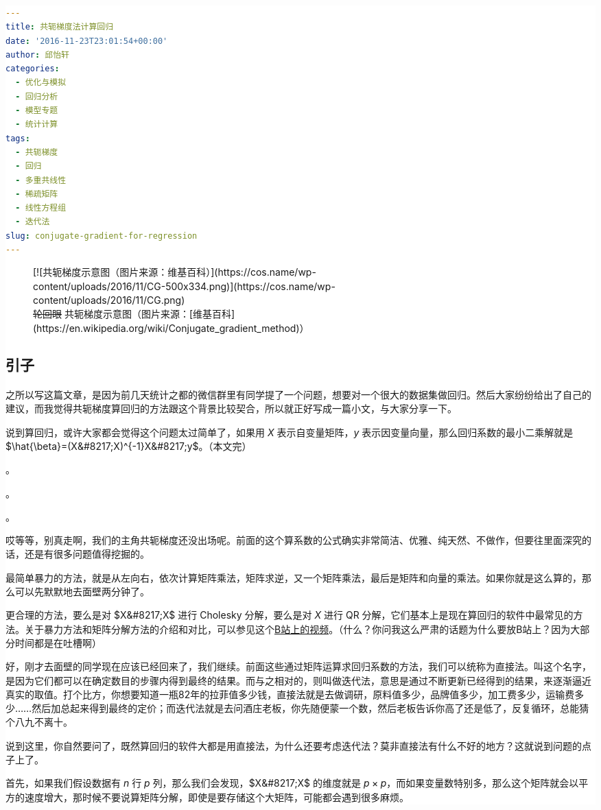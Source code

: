 ```yaml
---
title: 共轭梯度法计算回归
date: '2016-11-23T23:01:54+00:00'
author: 邱怡轩
categories:
  - 优化与模拟
  - 回归分析
  - 模型专题
  - 统计计算
tags:
  - 共轭梯度
  - 回归
  - 多重共线性
  - 稀疏矩阵
  - 线性方程组
  - 迭代法
slug: conjugate-gradient-for-regression
---
```


<figure id="attachment_13330" style="width: 500px" class="wp-caption aligncenter">[![共轭梯度示意图（图片来源：维基百科）](https://cos.name/wp-content/uploads/2016/11/CG-500x334.png)](https://cos.name/wp-content/uploads/2016/11/CG.png)<figcaption class="wp-caption-text"><del>轮回眼</del> 共轭梯度示意图（图片来源：[维基百科](https://en.wikipedia.org/wiki/Conjugate_gradient_method)）</figcaption></figure> 

## 引子

之所以写这篇文章，是因为前几天统计之都的微信群里有同学提了一个问题，想要对一个很大的数据集做回归。然后大家纷纷给出了自己的建议，而我觉得共轭梯度算回归的方法跟这个背景比较契合，所以就正好写成一篇小文，与大家分享一下。

说到算回归，或许大家都会觉得这个问题太过简单了，如果用 $X$ 表示自变量矩阵，$y$ 表示因变量向量，那么回归系数的最小二乘解就是 $\hat{\beta}=(X&#8217;X)^{-1}X&#8217;y$。（本文完）

。
  
。
  
。

哎等等，别真走啊，我们的主角共轭梯度还没出场呢。前面的这个算系数的公式确实非常简洁、优雅、纯天然、不做作，但要往里面深究的话，还是有很多问题值得挖掘的。

最简单暴力的方法，就是从左向右，依次计算矩阵乘法，矩阵求逆，又一个矩阵乘法，最后是矩阵和向量的乘法。如果你就是这么算的，那么可以先默默地去面壁两分钟了。

更合理的方法，要么是对 $X&#8217;X$ 进行 Cholesky 分解，要么是对 $X$ 进行 QR 分解，它们基本上是现在算回归的软件中最常见的方法。关于暴力方法和矩阵分解方法的介绍和对比，可以参见这个[B站上的视频](http://www.bilibili.com/video/av3769449/index_1.html)。（什么？你问我这么严肃的话题为什么要放B站上？因为大部分时间都是在吐槽啊）

好，刚才去面壁的同学现在应该已经回来了，我们继续。前面这些通过矩阵运算求回归系数的方法，我们可以统称为直接法。叫这个名字，是因为它们都可以在确定数目的步骤内得到最终的结果。而与之相对的，则叫做迭代法，意思是通过不断更新已经得到的结果，来逐渐逼近真实的取值。打个比方，你想要知道一瓶82年的拉菲值多少钱，直接法就是去做调研，原料值多少，品牌值多少，加工费多少，运输费多少……然后加总起来得到最终的定价；而迭代法就是去问酒庄老板，你先随便蒙一个数，然后老板告诉你高了还是低了，反复循环，总能猜个八九不离十。

说到这里，你自然要问了，既然算回归的软件大都是用直接法，为什么还要考虑迭代法？莫非直接法有什么不好的地方？这就说到问题的点子上了。



首先，如果我们假设数据有 $n$ 行 $p$ 列，那么我们会发现，$X&#8217;X$ 的维度就是 $p\times p$，而如果变量数特别多，那么这个矩阵就会以平方的速度增大，那时候不要说算矩阵分解，即使是要存储这个大矩阵，可能都会遇到很多麻烦。
